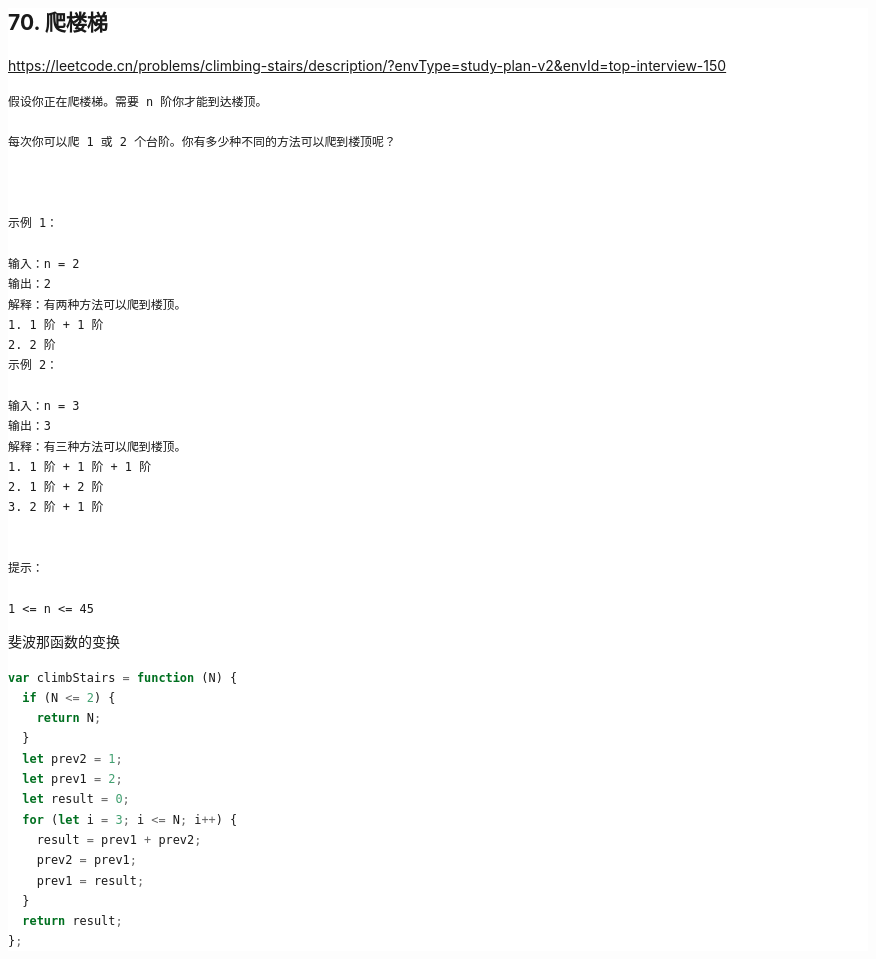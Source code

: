 ## 70. 爬楼梯

https://leetcode.cn/problems/climbing-stairs/description/?envType=study-plan-v2&envId=top-interview-150

```
假设你正在爬楼梯。需要 n 阶你才能到达楼顶。

每次你可以爬 1 或 2 个台阶。你有多少种不同的方法可以爬到楼顶呢？



示例 1：

输入：n = 2
输出：2
解释：有两种方法可以爬到楼顶。
1. 1 阶 + 1 阶
2. 2 阶
示例 2：

输入：n = 3
输出：3
解释：有三种方法可以爬到楼顶。
1. 1 阶 + 1 阶 + 1 阶
2. 1 阶 + 2 阶
3. 2 阶 + 1 阶


提示：

1 <= n <= 45
```

斐波那函数的变换

```js
var climbStairs = function (N) {
  if (N <= 2) {
    return N;
  }
  let prev2 = 1;
  let prev1 = 2;
  let result = 0;
  for (let i = 3; i <= N; i++) {
    result = prev1 + prev2;
    prev2 = prev1;
    prev1 = result;
  }
  return result;
};
```
